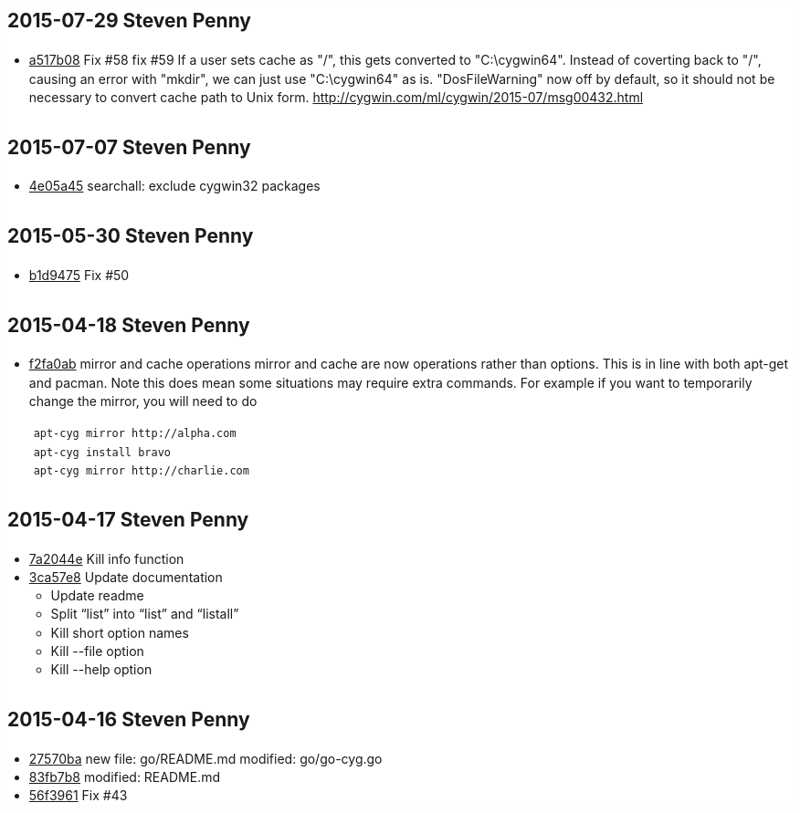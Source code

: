 2015-07-29 Steven Penny
----------

* [a517b08](http://github.com/transcode-open/apt-cyg/commit/a517b08)
  Fix #58 fix #59
  If a user sets cache as "/", this gets converted to "C:\cygwin64". Instead of
  coverting back to "/", causing an error with "mkdir", we can just use
  "C:\cygwin64" as is. "DosFileWarning" now off by default, so it should not be
  necessary to convert cache path to Unix form.
  http://cygwin.com/ml/cygwin/2015-07/msg00432.html

2015-07-07 Steven Penny
----------

* [4e05a45](http://github.com/transcode-open/apt-cyg/commit/4e05a45)
  searchall: exclude cygwin32 packages

2015-05-30 Steven Penny
----------

* [b1d9475](http://github.com/transcode-open/apt-cyg/commit/b1d9475)
  Fix #50

2015-04-18 Steven Penny
----------

* [f2fa0ab](http://github.com/transcode-open/apt-cyg/commit/f2fa0ab)
  mirror and cache operations
  mirror and cache are now operations rather than options. This is in line with
  both apt-get and pacman. Note this does mean some situations may require extra
  commands. For example if you want to temporarily change the mirror, you will
  need to do
```
    apt-cyg mirror http://alpha.com
    apt-cyg install bravo
    apt-cyg mirror http://charlie.com
```

2015-04-17 Steven Penny
----------

* [7a2044e](http://github.com/transcode-open/apt-cyg/commit/7a2044e)
  Kill info function
* [3ca57e8](http://github.com/transcode-open/apt-cyg/commit/3ca57e8)
  Update documentation
  - Update readme
  - Split “list” into “list” and “listall”
  - Kill short option names
  - Kill --file option
  - Kill --help option

2015-04-16 Steven Penny
----------

* [27570ba](http://github.com/transcode-open/apt-cyg/commit/27570ba)
  new file: go/README.md
  modified: go/go-cyg.go
* [83fb7b8](http://github.com/transcode-open/apt-cyg/commit/83fb7b8)
  modified: README.md
* [56f3961](http://github.com/transcode-open/apt-cyg/commit/56f3961)
  Fix #43
